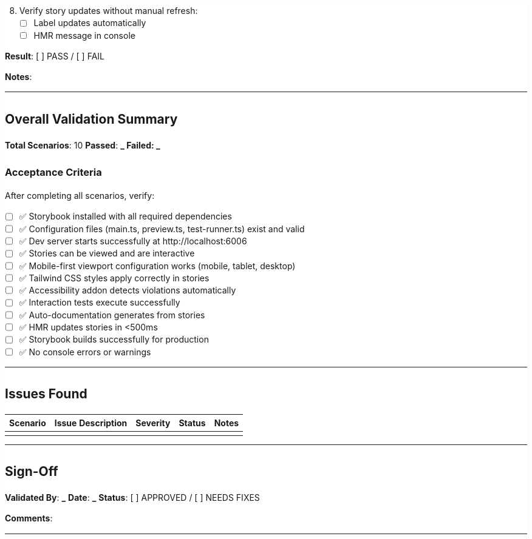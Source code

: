 8. Verify story updates without manual refresh:
   - [ ] Label updates automatically
   - [ ] HMR message in console

**Result**: [ ] PASS / [ ] FAIL

**Notes**:

---

## Overall Validation Summary

**Total Scenarios**: 10
**Passed**: **_
**Failed**: _**

### Acceptance Criteria

After completing all scenarios, verify:

- [ ] ✅ Storybook installed with all required dependencies
- [ ] ✅ Configuration files (main.ts, preview.ts, test-runner.ts) exist and valid
- [ ] ✅ Dev server starts successfully at http://localhost:6006
- [ ] ✅ Stories can be viewed and are interactive
- [ ] ✅ Mobile-first viewport configuration works (mobile, tablet, desktop)
- [ ] ✅ Tailwind CSS styles apply correctly in stories
- [ ] ✅ Accessibility addon detects violations automatically
- [ ] ✅ Interaction tests execute successfully
- [ ] ✅ Auto-documentation generates from stories
- [ ] ✅ HMR updates stories in <500ms
- [ ] ✅ Storybook builds successfully for production
- [ ] ✅ No console errors or warnings

---

## Issues Found

| Scenario | Issue Description | Severity | Status | Notes |
| -------- | ----------------- | -------- | ------ | ----- |
|          |                   |          |        |       |

---

## Sign-Off

**Validated By**: ********\_********
**Date**: ********\_********
**Status**: [ ] APPROVED / [ ] NEEDS FIXES

**Comments**:

---
